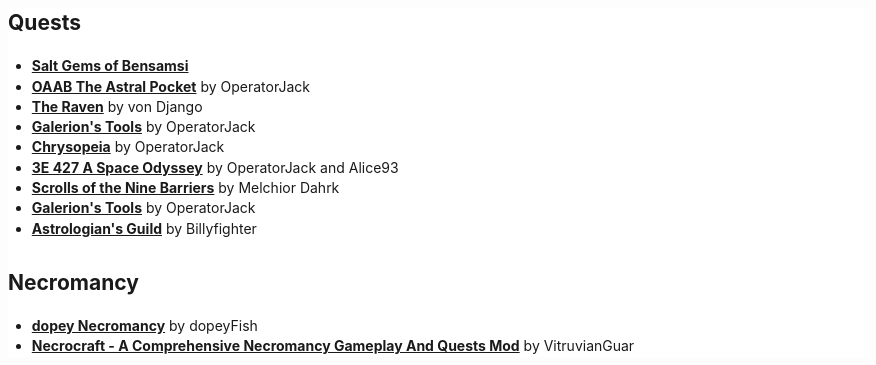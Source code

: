 ## Quests
* [**Salt Gems of Bensamsi**](https://www.nexusmods.com/morrowind/mods/45126)
* [**OAAB The Astral Pocket**](https://www.nexusmods.com/morrowind/mods/49077) by OperatorJack   
* [**The Raven**](https://www.nexusmods.com/morrowind/mods/21372) by von Django  
* [**Galerion's Tools**](https://www.nexusmods.com/morrowind/mods/47901) by OperatorJack  
* [**Chrysopeia**](https://www.nexusmods.com/morrowind/mods/47008) by OperatorJack  
* [**3E 427 A Space Odyssey**](https://www.nexusmods.com/morrowind/mods/48019) by OperatorJack and Alice93  
* [**Scrolls of the Nine Barriers**](https://www.nexusmods.com/morrowind/mods/45831) by Melchior Dahrk    
* [**Galerion's Tools**](https://www.nexusmods.com/morrowind/mods/47901) by OperatorJack  
* [**Astrologian's Guild**](https://www.nexusmods.com/morrowind/mods/51216) by Billyfighter  

## Necromancy
* [**dopey Necromancy**](https://www.nexusmods.com/morrowind/mods/43313) by dopeyFish  
* [**Necrocraft - A Comprehensive Necromancy Gameplay And Quests Mod**](https://www.nexusmods.com/morrowind/mods/51211) by VitruvianGuar  

